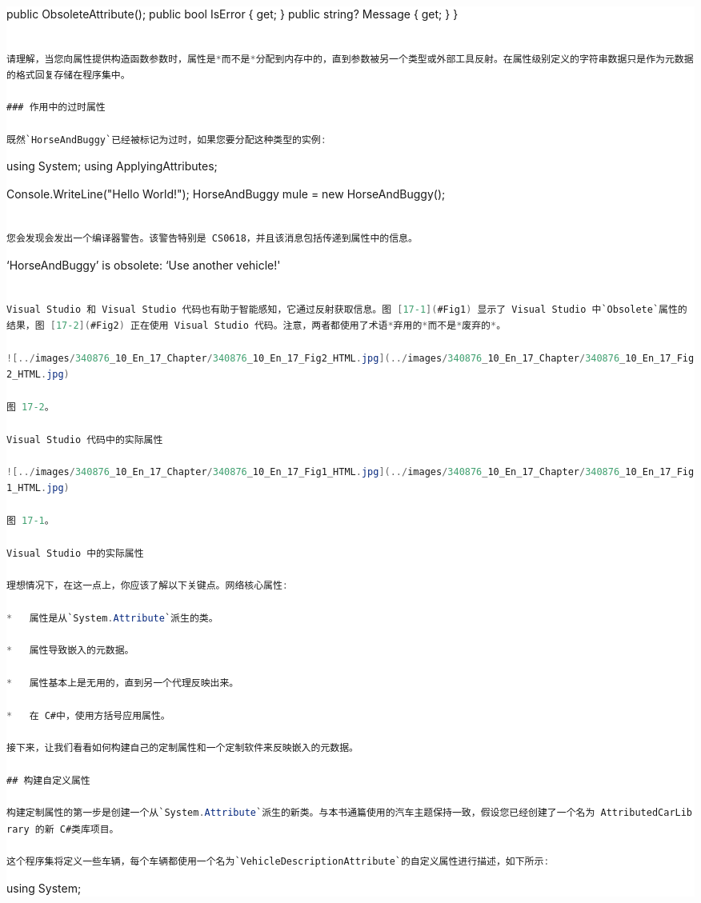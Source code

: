   public ObsoleteAttribute();
  public bool IsError { get; }
  public string? Message { get; }
}

```cs

请理解，当您向属性提供构造函数参数时，属性是*而不是*分配到内存中的，直到参数被另一个类型或外部工具反射。在属性级别定义的字符串数据只是作为元数据的格式回复存储在程序集中。

### 作用中的过时属性

既然`HorseAndBuggy`已经被标记为过时，如果您要分配这种类型的实例:

```
using System;
using ApplyingAttributes;

Console.WriteLine("Hello World!");
HorseAndBuggy mule = new HorseAndBuggy();

```cs

您会发现会发出一个编译器警告。该警告特别是 CS0618，并且该消息包括传递到属性中的信息。

```
‘HorseAndBuggy’ is obsolete: ‘Use another vehicle!'

```cs

Visual Studio 和 Visual Studio 代码也有助于智能感知，它通过反射获取信息。图 [17-1](#Fig1) 显示了 Visual Studio 中`Obsolete`属性的结果，图 [17-2](#Fig2) 正在使用 Visual Studio 代码。注意，两者都使用了术语*弃用的*而不是*废弃的*。

![../images/340876_10_En_17_Chapter/340876_10_En_17_Fig2_HTML.jpg](../images/340876_10_En_17_Chapter/340876_10_En_17_Fig2_HTML.jpg)

图 17-2。

Visual Studio 代码中的实际属性

![../images/340876_10_En_17_Chapter/340876_10_En_17_Fig1_HTML.jpg](../images/340876_10_En_17_Chapter/340876_10_En_17_Fig1_HTML.jpg)

图 17-1。

Visual Studio 中的实际属性

理想情况下，在这一点上，你应该了解以下关键点。网络核心属性:

*   属性是从`System.Attribute`派生的类。

*   属性导致嵌入的元数据。

*   属性基本上是无用的，直到另一个代理反映出来。

*   在 C#中，使用方括号应用属性。

接下来，让我们看看如何构建自己的定制属性和一个定制软件来反映嵌入的元数据。

## 构建自定义属性

构建定制属性的第一步是创建一个从`System.Attribute`派生的新类。与本书通篇使用的汽车主题保持一致，假设您已经创建了一个名为 AttributedCarLibrary 的新 C#类库项目。

这个程序集将定义一些车辆，每个车辆都使用一个名为`VehicleDescriptionAttribute`的自定义属性进行描述，如下所示:

```
using System;